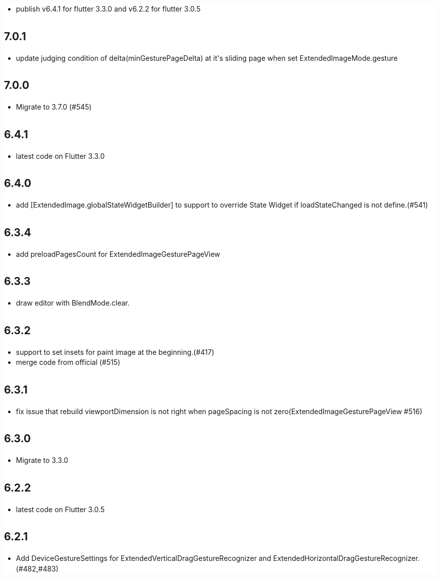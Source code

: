 * publish v6.4.1 for flutter 3.3.0 and v6.2.2 for flutter 3.0.5

## 7.0.1

* update judging condition of delta(minGesturePageDelta) at it's sliding page when set ExtendedImageMode.gesture

## 7.0.0

* Migrate to 3.7.0 (#545)

## 6.4.1

* latest code on Flutter 3.3.0 

## 6.4.0

* add [ExtendedImage.globalStateWidgetBuilder] to support to override State Widget if loadStateChanged is not define.(#541)

## 6.3.4

* add preloadPagesCount for ExtendedImageGesturePageView

## 6.3.3

* draw editor with BlendMode.clear.

## 6.3.2

* support to set insets for paint image at the beginning.(#417)
* merge code from official (#515)
  
## 6.3.1

* fix issue that rebuild viewportDimension is not right when pageSpacing is not zero(ExtendedImageGesturePageView #516)

## 6.3.0

* Migrate to 3.3.0

## 6.2.2

* latest code on Flutter 3.0.5 

## 6.2.1

* Add DeviceGestureSettings for ExtendedVerticalDragGestureRecognizer and ExtendedHorizontalDragGestureRecognizer.(#482,#483)
